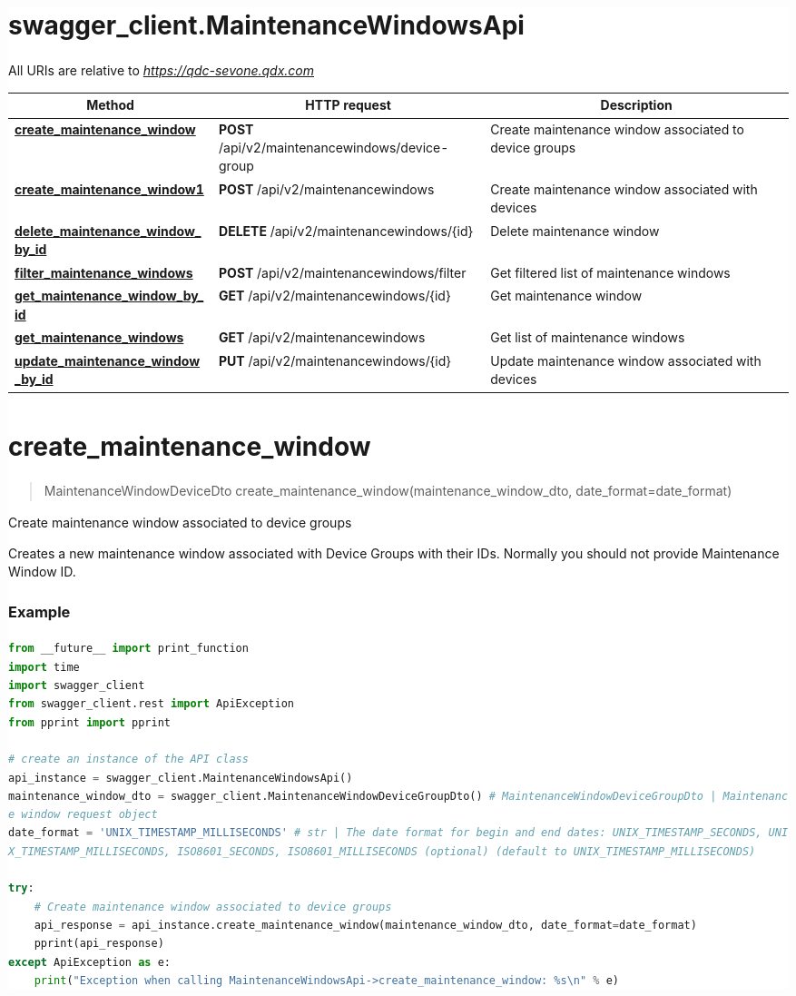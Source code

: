 # swagger_client.MaintenanceWindowsApi

All URIs are relative to *https://qdc-sevone.qdx.com*

Method | HTTP request | Description
------------- | ------------- | -------------
[**create_maintenance_window**](MaintenanceWindowsApi.md#create_maintenance_window) | **POST** /api/v2/maintenancewindows/device-group | Create maintenance window associated to device groups
[**create_maintenance_window1**](MaintenanceWindowsApi.md#create_maintenance_window1) | **POST** /api/v2/maintenancewindows | Create maintenance window associated with devices
[**delete_maintenance_window_by_id**](MaintenanceWindowsApi.md#delete_maintenance_window_by_id) | **DELETE** /api/v2/maintenancewindows/{id} | Delete maintenance window
[**filter_maintenance_windows**](MaintenanceWindowsApi.md#filter_maintenance_windows) | **POST** /api/v2/maintenancewindows/filter | Get filtered list of maintenance windows
[**get_maintenance_window_by_id**](MaintenanceWindowsApi.md#get_maintenance_window_by_id) | **GET** /api/v2/maintenancewindows/{id} | Get maintenance window
[**get_maintenance_windows**](MaintenanceWindowsApi.md#get_maintenance_windows) | **GET** /api/v2/maintenancewindows | Get list of maintenance windows
[**update_maintenance_window_by_id**](MaintenanceWindowsApi.md#update_maintenance_window_by_id) | **PUT** /api/v2/maintenancewindows/{id} | Update maintenance window associated with devices


# **create_maintenance_window**
> MaintenanceWindowDeviceDto create_maintenance_window(maintenance_window_dto, date_format=date_format)

Create maintenance window associated to device groups

Creates a new maintenance window associated with Device Groups with their IDs. Normally you should not provide Maintenance Window ID.

### Example
```python
from __future__ import print_function
import time
import swagger_client
from swagger_client.rest import ApiException
from pprint import pprint

# create an instance of the API class
api_instance = swagger_client.MaintenanceWindowsApi()
maintenance_window_dto = swagger_client.MaintenanceWindowDeviceGroupDto() # MaintenanceWindowDeviceGroupDto | Maintenance window request object
date_format = 'UNIX_TIMESTAMP_MILLISECONDS' # str | The date format for begin and end dates: UNIX_TIMESTAMP_SECONDS, UNIX_TIMESTAMP_MILLISECONDS, ISO8601_SECONDS, ISO8601_MILLISECONDS (optional) (default to UNIX_TIMESTAMP_MILLISECONDS)

try:
    # Create maintenance window associated to device groups
    api_response = api_instance.create_maintenance_window(maintenance_window_dto, date_format=date_format)
    pprint(api_response)
except ApiException as e:
    print("Exception when calling MaintenanceWindowsApi->create_maintenance_window: %s\n" % e)
```

